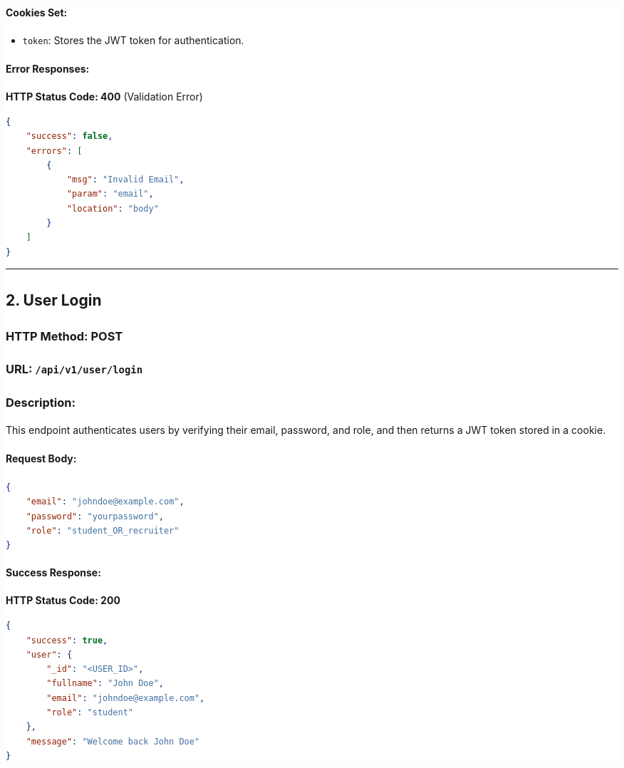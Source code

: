 #### Cookies Set:
- `token`: Stores the JWT token for authentication.

#### Error Responses:
**HTTP Status Code: 400** (Validation Error)
```json
{
    "success": false,
    "errors": [
        {
            "msg": "Invalid Email",
            "param": "email",
            "location": "body"
        }
    ]
}
```

---

## 2. User Login

### HTTP Method: **POST**

### URL: `/api/v1/user/login`

### Description:
This endpoint authenticates users by verifying their email, password, and role, and then returns a JWT token stored in a cookie.

#### Request Body:
```json
{
    "email": "johndoe@example.com",
    "password": "yourpassword",
    "role": "student_OR_recruiter"
}
```

#### Success Response:
**HTTP Status Code: 200**
```json
{
    "success": true,
    "user": {
        "_id": "<USER_ID>",
        "fullname": "John Doe",
        "email": "johndoe@example.com",
        "role": "student"
    },
    "message": "Welcome back John Doe"
}
```
